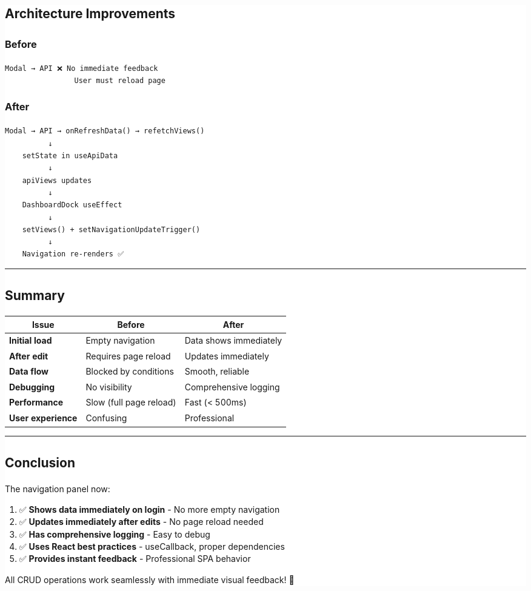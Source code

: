 
## Architecture Improvements

### Before
```
Modal → API ❌ No immediate feedback
                User must reload page
```

### After
```
Modal → API → onRefreshData() → refetchViews() 
          ↓
    setState in useApiData
          ↓
    apiViews updates
          ↓
    DashboardDock useEffect
          ↓
    setViews() + setNavigationUpdateTrigger()
          ↓
    Navigation re-renders ✅
```

---

## Summary

| Issue | Before | After |
|-------|--------|-------|
| **Initial load** | Empty navigation | Data shows immediately |
| **After edit** | Requires page reload | Updates immediately |
| **Data flow** | Blocked by conditions | Smooth, reliable |
| **Debugging** | No visibility | Comprehensive logging |
| **Performance** | Slow (full page reload) | Fast (< 500ms) |
| **User experience** | Confusing | Professional |

---

## Conclusion

The navigation panel now:

1. ✅ **Shows data immediately on login** - No more empty navigation
2. ✅ **Updates immediately after edits** - No page reload needed
3. ✅ **Has comprehensive logging** - Easy to debug
4. ✅ **Uses React best practices** - useCallback, proper dependencies
5. ✅ **Provides instant feedback** - Professional SPA behavior

All CRUD operations work seamlessly with immediate visual feedback! 🎉
